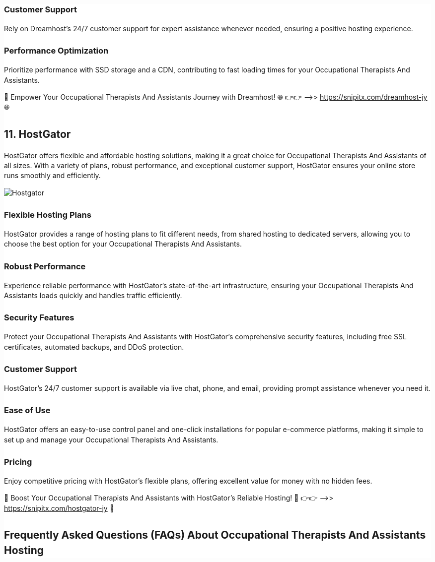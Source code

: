 ### Customer Support
Rely on Dreamhost’s 24/7 customer support for expert assistance whenever needed, ensuring a positive hosting experience.

### Performance Optimization
Prioritize performance with SSD storage and a CDN, contributing to fast loading times for your Occupational Therapists And Assistants.

🚀 Empower Your Occupational Therapists And Assistants Journey with Dreamhost! 🌐
👉👉 -->> https://snipitx.com/dreamhost-jy 🌐

## 11. HostGator

HostGator offers flexible and affordable hosting solutions, making it a great choice for Occupational Therapists And Assistants of all sizes. With a variety of plans, robust performance, and exceptional customer support, HostGator ensures your online store runs smoothly and efficiently.

![Hostgator](https://i.imgur.com/SNC0dSu.jpeg "Hostgator Hosting")

### Flexible Hosting Plans
HostGator provides a range of hosting plans to fit different needs, from shared hosting to dedicated servers, allowing you to choose the best option for your Occupational Therapists And Assistants.

### Robust Performance
Experience reliable performance with HostGator’s state-of-the-art infrastructure, ensuring your Occupational Therapists And Assistants loads quickly and handles traffic efficiently.

### Security Features
Protect your Occupational Therapists And Assistants with HostGator’s comprehensive security features, including free SSL certificates, automated backups, and DDoS protection.

### Customer Support
HostGator’s 24/7 customer support is available via live chat, phone, and email, providing prompt assistance whenever you need it.

### Ease of Use
HostGator offers an easy-to-use control panel and one-click installations for popular e-commerce platforms, making it simple to set up and manage your Occupational Therapists And Assistants.

### Pricing
Enjoy competitive pricing with HostGator’s flexible plans, offering excellent value for money with no hidden fees.

🌟 Boost Your Occupational Therapists And Assistants with HostGator’s Reliable Hosting! 🚀
👉👉 -->> https://snipitx.com/hostgator-jy 🚀

## Frequently Asked Questions (FAQs) About Occupational Therapists And Assistants Hosting
